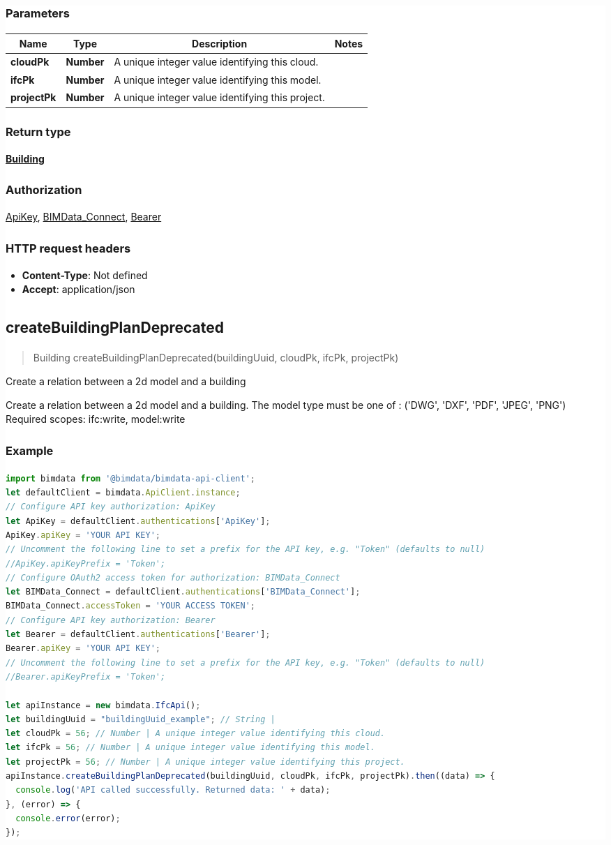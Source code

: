### Parameters


Name | Type | Description  | Notes
------------- | ------------- | ------------- | -------------
 **cloudPk** | **Number**| A unique integer value identifying this cloud. | 
 **ifcPk** | **Number**| A unique integer value identifying this model. | 
 **projectPk** | **Number**| A unique integer value identifying this project. | 

### Return type

[**Building**](Building.md)

### Authorization

[ApiKey](../README.md#ApiKey), [BIMData_Connect](../README.md#BIMData_Connect), [Bearer](../README.md#Bearer)

### HTTP request headers

- **Content-Type**: Not defined
- **Accept**: application/json


## createBuildingPlanDeprecated

> Building createBuildingPlanDeprecated(buildingUuid, cloudPk, ifcPk, projectPk)

Create a relation between a 2d model and a building

Create a relation between a 2d model and a building. The model type must be one of : (&#39;DWG&#39;, &#39;DXF&#39;, &#39;PDF&#39;, &#39;JPEG&#39;, &#39;PNG&#39;)  Required scopes: ifc:write, model:write

### Example

```javascript
import bimdata from '@bimdata/bimdata-api-client';
let defaultClient = bimdata.ApiClient.instance;
// Configure API key authorization: ApiKey
let ApiKey = defaultClient.authentications['ApiKey'];
ApiKey.apiKey = 'YOUR API KEY';
// Uncomment the following line to set a prefix for the API key, e.g. "Token" (defaults to null)
//ApiKey.apiKeyPrefix = 'Token';
// Configure OAuth2 access token for authorization: BIMData_Connect
let BIMData_Connect = defaultClient.authentications['BIMData_Connect'];
BIMData_Connect.accessToken = 'YOUR ACCESS TOKEN';
// Configure API key authorization: Bearer
let Bearer = defaultClient.authentications['Bearer'];
Bearer.apiKey = 'YOUR API KEY';
// Uncomment the following line to set a prefix for the API key, e.g. "Token" (defaults to null)
//Bearer.apiKeyPrefix = 'Token';

let apiInstance = new bimdata.IfcApi();
let buildingUuid = "buildingUuid_example"; // String | 
let cloudPk = 56; // Number | A unique integer value identifying this cloud.
let ifcPk = 56; // Number | A unique integer value identifying this model.
let projectPk = 56; // Number | A unique integer value identifying this project.
apiInstance.createBuildingPlanDeprecated(buildingUuid, cloudPk, ifcPk, projectPk).then((data) => {
  console.log('API called successfully. Returned data: ' + data);
}, (error) => {
  console.error(error);
});

```
